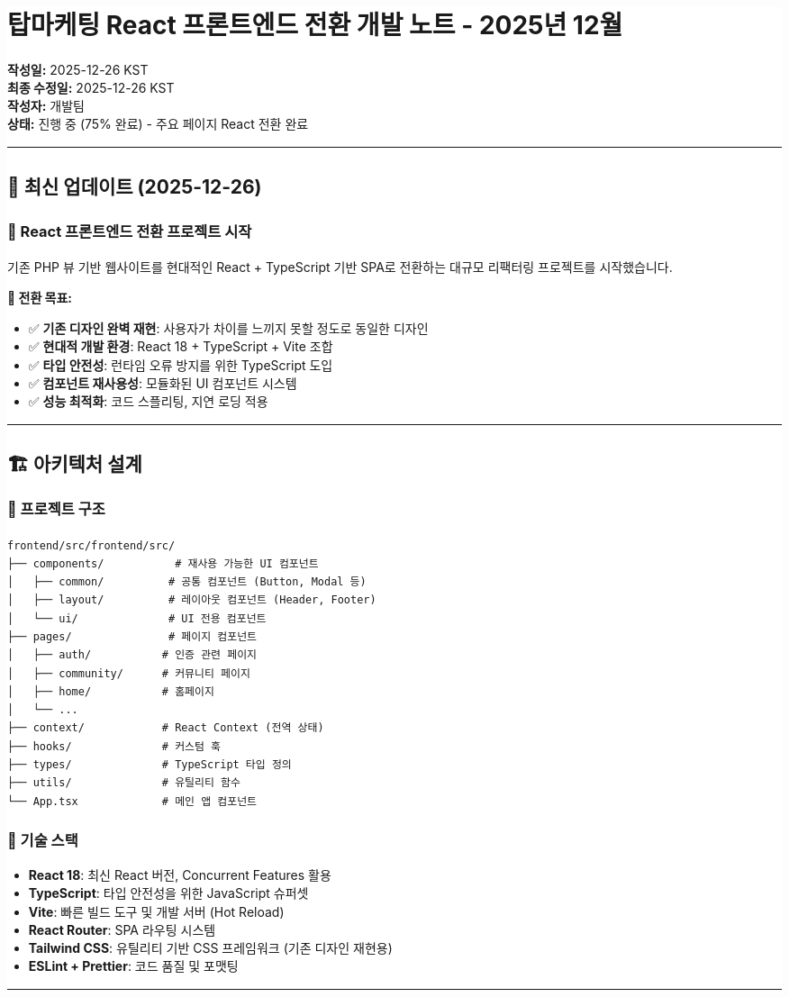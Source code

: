 # 탑마케팅 React 프론트엔드 전환 개발 노트 - 2025년 12월

**작성일:** 2025-12-26 KST  
**최종 수정일:** 2025-12-26 KST  
**작성자:** 개발팀  
**상태:** 진행 중 (75% 완료) - 주요 페이지 React 전환 완료

---

## 📝 최신 업데이트 (2025-12-26)

### 🚀 React 프론트엔드 전환 프로젝트 시작
기존 PHP 뷰 기반 웹사이트를 현대적인 React + TypeScript 기반 SPA로 전환하는 대규모 리팩터링 프로젝트를 시작했습니다.

**🎯 전환 목표:**
- ✅ **기존 디자인 완벽 재현**: 사용자가 차이를 느끼지 못할 정도로 동일한 디자인
- ✅ **현대적 개발 환경**: React 18 + TypeScript + Vite 조합
- ✅ **타입 안전성**: 런타임 오류 방지를 위한 TypeScript 도입
- ✅ **컴포넌트 재사용성**: 모듈화된 UI 컴포넌트 시스템
- ✅ **성능 최적화**: 코드 스플리팅, 지연 로딩 적용

---

## 🏗️ 아키텍처 설계

### 📂 프로젝트 구조
```
frontend/src/frontend/src/
├── components/           # 재사용 가능한 UI 컴포넌트
│   ├── common/          # 공통 컴포넌트 (Button, Modal 등)
│   ├── layout/          # 레이아웃 컴포넌트 (Header, Footer)
│   └── ui/              # UI 전용 컴포넌트
├── pages/               # 페이지 컴포넌트
│   ├── auth/           # 인증 관련 페이지
│   ├── community/      # 커뮤니티 페이지
│   ├── home/           # 홈페이지
│   └── ...
├── context/            # React Context (전역 상태)
├── hooks/              # 커스텀 훅
├── types/              # TypeScript 타입 정의
├── utils/              # 유틸리티 함수
└── App.tsx             # 메인 앱 컴포넌트
```

### 🔧 기술 스택
- **React 18**: 최신 React 버전, Concurrent Features 활용
- **TypeScript**: 타입 안전성을 위한 JavaScript 슈퍼셋
- **Vite**: 빠른 빌드 도구 및 개발 서버 (Hot Reload)
- **React Router**: SPA 라우팅 시스템
- **Tailwind CSS**: 유틸리티 기반 CSS 프레임워크 (기존 디자인 재현용)
- **ESLint + Prettier**: 코드 품질 및 포맷팅

---
